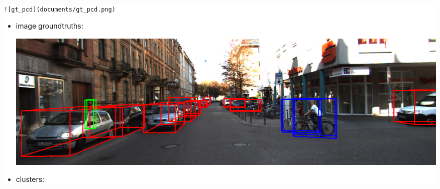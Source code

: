     ![gt_pcd](documents/gt_pcd.png)

  - image groundtruths:

    ![gt_img](documents/gt_img.png)

  - clusters:
